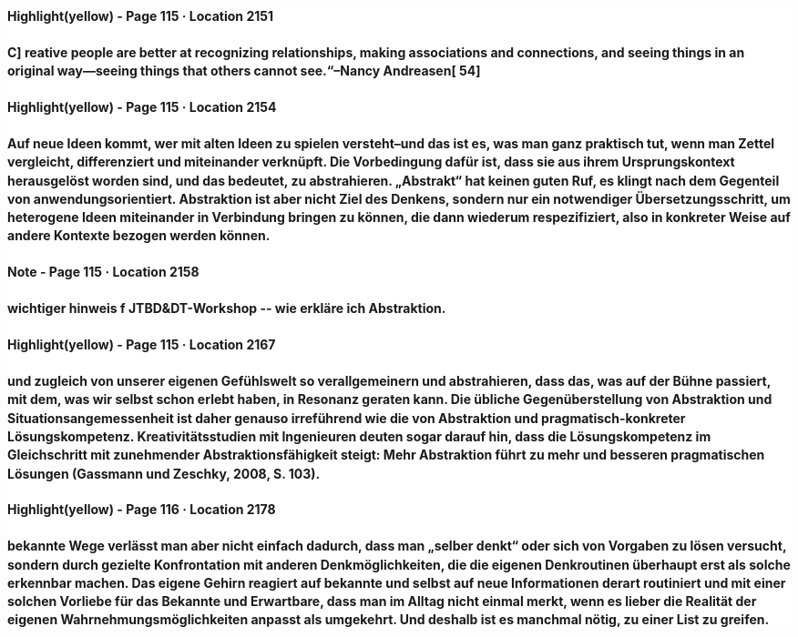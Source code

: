 #### Highlight(yellow) - Page 115 · Location 2151

#### C] reative people are better at recognizing relationships, making associations and connections, and seeing things in an original way—seeing things that others cannot see.“–Nancy Andreasen[ 54]

#### Highlight(yellow) - Page 115 · Location 2154

#### Auf neue Ideen kommt, wer mit alten Ideen zu spielen versteht–und das ist es, was man ganz praktisch tut, wenn man Zettel vergleicht, differenziert und miteinander verknüpft. Die Vorbedingung dafür ist, dass sie aus ihrem Ursprungskontext herausgelöst worden sind, und das bedeutet, zu abstrahieren. „Abstrakt“ hat keinen guten Ruf, es klingt nach dem Gegenteil von anwendungsorientiert. Abstraktion ist aber nicht Ziel des Denkens, sondern nur ein notwendiger Übersetzungsschritt, um heterogene Ideen miteinander in Verbindung bringen zu können, die dann wiederum respezifiziert, also in konkreter Weise auf andere Kontexte bezogen werden können.

#### Note - Page 115 · Location 2158

#### wichtiger hinweis f JTBD&DT-Workshop -- wie erkläre ich Abstraktion.

#### Highlight(yellow) - Page 115 · Location 2167

#### und zugleich von unserer eigenen Gefühlswelt so verallgemeinern und abstrahieren, dass das, was auf der Bühne passiert, mit dem, was wir selbst schon erlebt haben, in Resonanz geraten kann. Die übliche Gegenüberstellung von Abstraktion und Situationsangemessenheit ist daher genauso irreführend wie die von Abstraktion und pragmatisch-konkreter Lösungskompetenz. Kreativitätsstudien mit Ingenieuren deuten sogar darauf hin, dass die Lösungskompetenz im Gleichschritt mit zunehmender Abstraktionsfähigkeit steigt: Mehr Abstraktion führt zu mehr und besseren pragmatischen Lösungen (Gassmann und Zeschky, 2008, S. 103).

#### Highlight(yellow) - Page 116 · Location 2178

#### bekannte Wege verlässt man aber nicht einfach dadurch, dass man „selber denkt“ oder sich von Vorgaben zu lösen versucht, sondern durch gezielte Konfrontation mit anderen Denkmöglichkeiten, die die eigenen Denkroutinen überhaupt erst als solche erkennbar machen. Das eigene Gehirn reagiert auf bekannte und selbst auf neue Informationen derart routiniert und mit einer solchen Vorliebe für das Bekannte und Erwartbare, dass man im Alltag nicht einmal merkt, wenn es lieber die Realität der eigenen Wahrnehmungsmöglichkeiten anpasst als umgekehrt. Und deshalb ist es manchmal nötig, zu einer List zu greifen.
